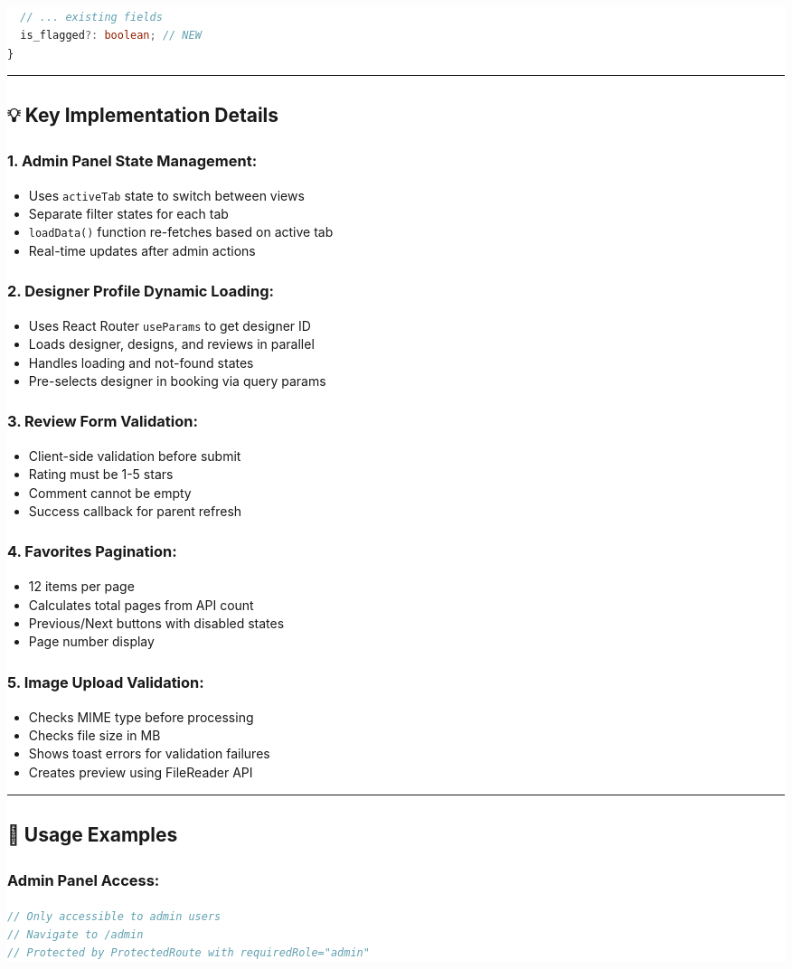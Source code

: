 ```typescript
  // ... existing fields
  is_flagged?: boolean; // NEW
}
```

---

## 💡 **Key Implementation Details**

### **1. Admin Panel State Management:**

- Uses `activeTab` state to switch between views
- Separate filter states for each tab
- `loadData()` function re-fetches based on active tab
- Real-time updates after admin actions

### **2. Designer Profile Dynamic Loading:**

- Uses React Router `useParams` to get designer ID
- Loads designer, designs, and reviews in parallel
- Handles loading and not-found states
- Pre-selects designer in booking via query params

### **3. Review Form Validation:**

- Client-side validation before submit
- Rating must be 1-5 stars
- Comment cannot be empty
- Success callback for parent refresh

### **4. Favorites Pagination:**

- 12 items per page
- Calculates total pages from API count
- Previous/Next buttons with disabled states
- Page number display

### **5. Image Upload Validation:**

- Checks MIME type before processing
- Checks file size in MB
- Shows toast errors for validation failures
- Creates preview using FileReader API

---

## 🎯 **Usage Examples**

### **Admin Panel Access:**

```typescript
// Only accessible to admin users
// Navigate to /admin
// Protected by ProtectedRoute with requiredRole="admin"
```
